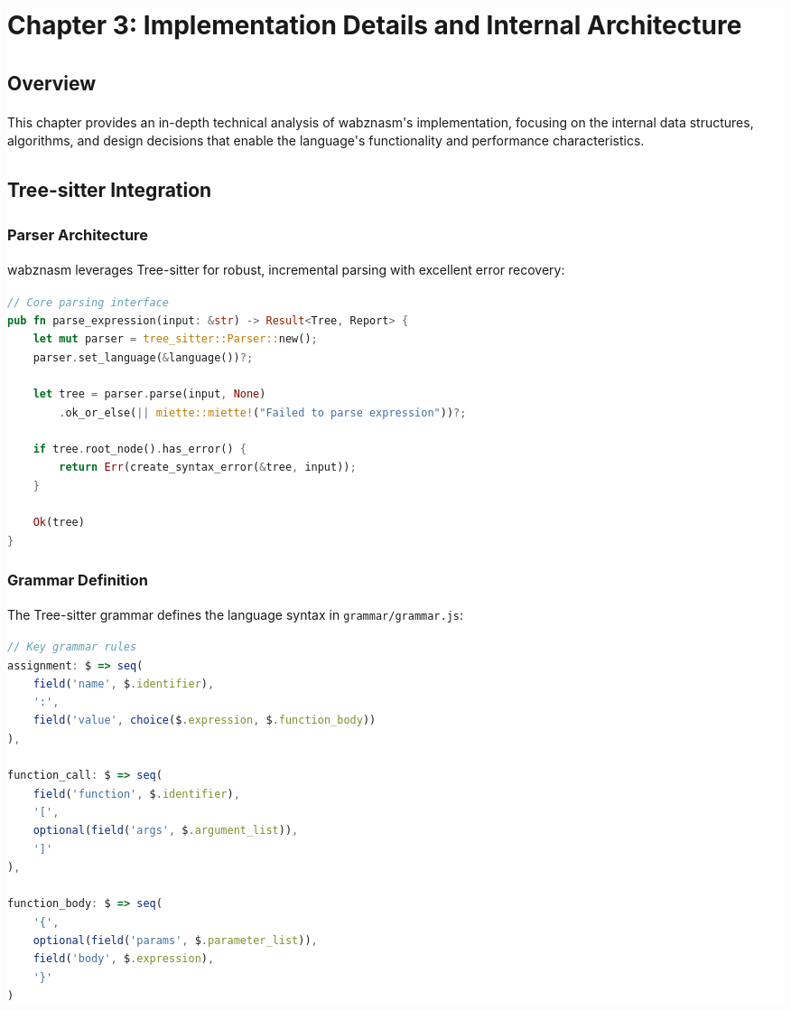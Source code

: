 # Chapter 3: Implementation Details and Internal Architecture

## Overview

This chapter provides an in-depth technical analysis of wabznasm's implementation, focusing on the internal data structures, algorithms, and design decisions that enable the language's functionality and performance characteristics.

## Tree-sitter Integration

### Parser Architecture

wabznasm leverages Tree-sitter for robust, incremental parsing with excellent error recovery:

```rust
// Core parsing interface
pub fn parse_expression(input: &str) -> Result<Tree, Report> {
    let mut parser = tree_sitter::Parser::new();
    parser.set_language(&language())?;

    let tree = parser.parse(input, None)
        .ok_or_else(|| miette::miette!("Failed to parse expression"))?;

    if tree.root_node().has_error() {
        return Err(create_syntax_error(&tree, input));
    }

    Ok(tree)
}
```

### Grammar Definition

The Tree-sitter grammar defines the language syntax in `grammar/grammar.js`:

```javascript
// Key grammar rules
assignment: $ => seq(
    field('name', $.identifier),
    ':',
    field('value', choice($.expression, $.function_body))
),

function_call: $ => seq(
    field('function', $.identifier),
    '[',
    optional(field('args', $.argument_list)),
    ']'
),

function_body: $ => seq(
    '{',
    optional(field('params', $.parameter_list)),
    field('body', $.expression),
    '}'
)
```
